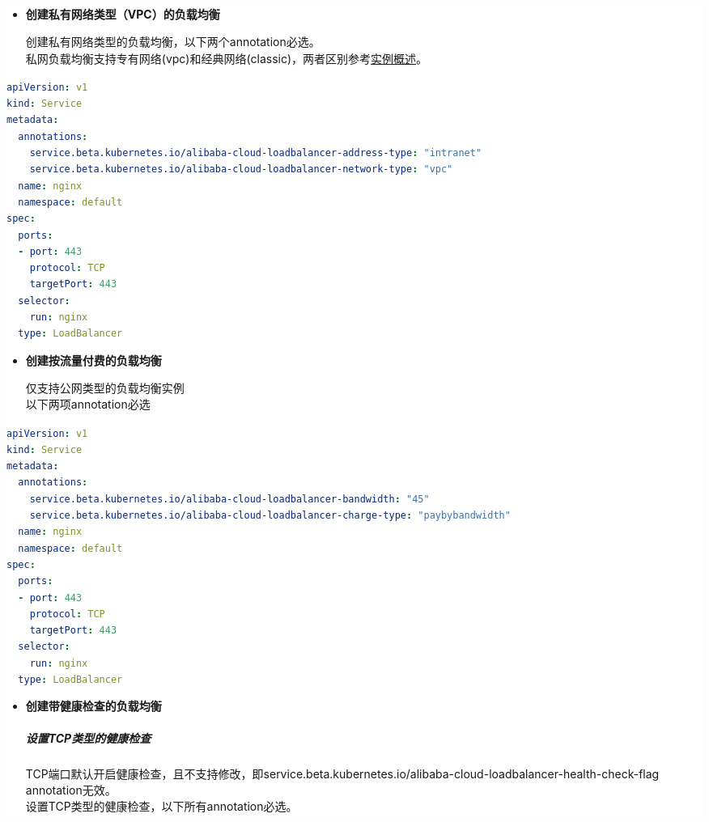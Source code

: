 ```yaml
```

- **创建私有网络类型（VPC）的负载均衡**

  创建私有网络类型的负载均衡，以下两个annotation必选。  
  私网负载均衡支持专有网络(vpc)和经典网络(classic)，两者区别参考[实例概述](https://help.aliyun.com/document_detail/85931.html?spm=5176.8009612.101.9.6fb671b3b0DU4I)。

```yaml
apiVersion: v1
kind: Service
metadata:
  annotations:
    service.beta.kubernetes.io/alibaba-cloud-loadbalancer-address-type: "intranet"
    service.beta.kubernetes.io/alibaba-cloud-loadbalancer-network-type: "vpc"
  name: nginx
  namespace: default
spec:
  ports:
  - port: 443
    protocol: TCP
    targetPort: 443
  selector:
    run: nginx
  type: LoadBalancer
```

- **创建按流量付费的负载均衡**

  仅支持公网类型的负载均衡实例  
  以下两项annotation必选

```yaml
apiVersion: v1
kind: Service
metadata:
  annotations:
    service.beta.kubernetes.io/alibaba-cloud-loadbalancer-bandwidth: "45"
    service.beta.kubernetes.io/alibaba-cloud-loadbalancer-charge-type: "paybybandwidth"
  name: nginx
  namespace: default
spec:
  ports:
  - port: 443
    protocol: TCP
    targetPort: 443
  selector:
    run: nginx
  type: LoadBalancer
```

- **创建带健康检查的负载均衡**

  ##### 设置TCP类型的健康检查  
  TCP端口默认开启健康检查，且不支持修改，即service.beta.kubernetes.io/alibaba-cloud-loadbalancer-health-check-flag annotation无效。  
  设置TCP类型的健康检查，以下所有annotation必选。
